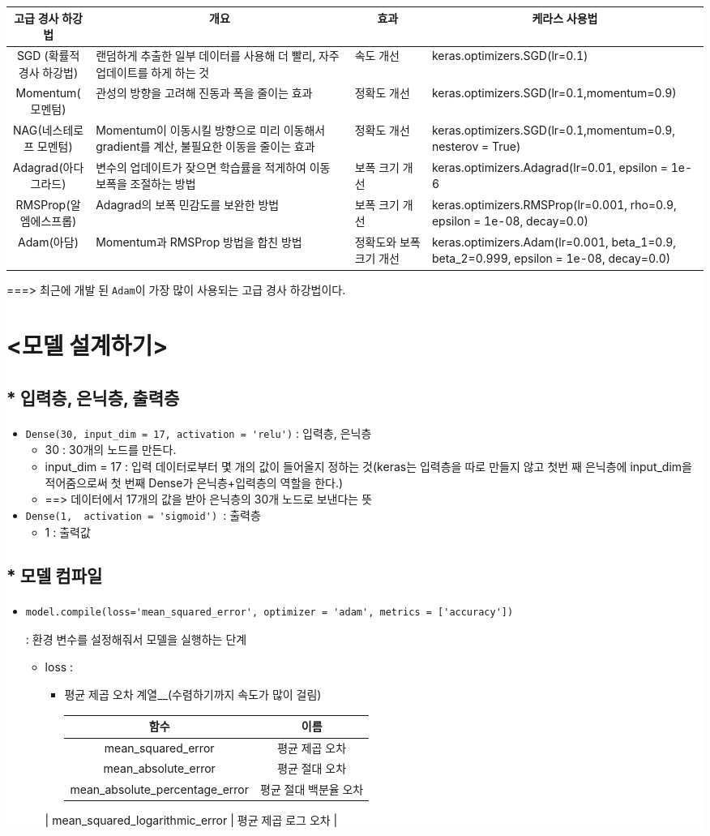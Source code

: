 |     고급 경사 하강법     | 개요                                                         | 효과                    | 케라스 사용법                                                |
| :----------------------: | ------------------------------------------------------------ | ----------------------- | ------------------------------------------------------------ |
| SGD (확률적 경사 하강법) | 랜덤하게 추출한 일부 데이터를 사용해 더 빨리, 자주 업데이트를 하게 하는 것 | 속도 개선               | keras.optimizers.SGD(lr=0.1)                                 |
|     Momentum(모멘텀)     | 관성의 방향을 고려해 진동과 폭을 줄이는 효과                 | 정확도 개선             | keras.optimizers.SGD(lr=0.1,momentum=0.9)                    |
|  NAG(네스테로프 모멘텀)  | Momentum이 이동시킬 방향으로 미리 이동해서 gradient를 계산, 불필요한 이동을 줄이는 효과 | 정확도 개선             | keras.optimizers.SGD(lr=0.1,momentum=0.9, nesterov = True)   |
|   Adagrad(아다그라드)    | 변수의 업데이트가 잦으면 학습률을 적게하여 이동 보폭을 조절하는 방법 | 보폭 크기 개선          | keras.optimizers.Adagrad(lr=0.01,  epsilon = 1e-6            |
|  RMSProp(알엠에스프롭)   | Adagrad의 보폭 민감도를 보완한 방법                          | 보폭 크기 개선          | keras.optimizers.RMSProp(lr=0.001, rho=0.9,  epsilon = 1e-08, decay=0.0) |
|        Adam(아담)        | Momentum과 RMSProp 방법을 합친 방법                          | 정확도와 보폭 크기 개선 | keras.optimizers.Adam(lr=0.001, beta_1=0.9, beta_2=0.999,  epsilon = 1e-08, decay=0.0) |

 ===> 최근에 개발 된 ```Adam```이 가장 많이 사용되는 고급 경사 하강법이다.









# <모델 설계하기>



## * 입력층, 은닉층, 출력층

* `Dense(30, input_dim = 17, activation = 'relu')` : 입력층, 은닉층
  - 30 : 30개의 노드를 만든다.
  - input_dim = 17 : 입력 데이터로부터 몇 개의 값이 들어올지 정하는 것(keras는 입력층을 따로 만들지 않고 첫번 째 은닉층에 input_dim을 적어줌으로써 첫 번째 Dense가 은닉층+입력층의 역할을 한다.)
  - ==> 데이터에서 17개의 값을 받아 은닉층의 30개 노드로 보낸다는 뜻
* `Dense(1,  activation = 'sigmoid') `: 출력층
  - 1 : 출력값



## * 모델 컴파일

- `model.compile(loss='mean_squared_error', optimizer = 'adam', metrics = ['accuracy'])`

  : 환경 변수를 설정해줘서 모델을 실행하는 단계

  - loss : 

    - 평균 제곱 오차 계열__(수렴하기까지 속도가 많이 걸림) 

      |              함수              |         이름          |
      | :----------------------------: | :-------------------: |
      |       mean_squared_error       |    평균 제곱 오차     |
      |      mean_absolute_error       |    평균 절대 오차     |
      | mean_absolute_percentage_error | 평균 절대 백분율 오차 |
    | mean_squared_logarithmic_error |  평균 제곱 로그 오차  |
  